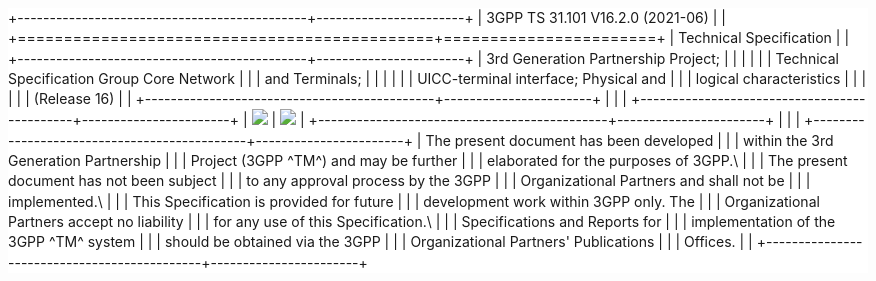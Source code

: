 +---------------------------------------------+-----------------------+
| 3GPP TS 31.101 V16.2.0 (2021-06)            |                       |
+=============================================+=======================+
| Technical Specification                     |                       |
+---------------------------------------------+-----------------------+
| 3rd Generation Partnership Project;         |                       |
|                                             |                       |
| Technical Specification Group Core Network  |                       |
| and Terminals;                              |                       |
|                                             |                       |
| UICC-terminal interface; Physical and       |                       |
| logical characteristics                     |                       |
|                                             |                       |
| (Release 16)                                |                       |
+---------------------------------------------+-----------------------+
|                                             |                       |
+---------------------------------------------+-----------------------+
| ![](media/image1.jpeg)                      | ![](media/image2.png) |
+---------------------------------------------+-----------------------+
|                                             |                       |
+---------------------------------------------+-----------------------+
| The present document has been developed     |                       |
| within the 3rd Generation Partnership       |                       |
| Project (3GPP ^TM^) and may be further      |                       |
| elaborated for the purposes of 3GPP.\       |                       |
| The present document has not been subject   |                       |
| to any approval process by the 3GPP         |                       |
| Organizational Partners and shall not be    |                       |
| implemented.\                               |                       |
| This Specification is provided for future   |                       |
| development work within 3GPP only. The      |                       |
| Organizational Partners accept no liability |                       |
| for any use of this Specification.\         |                       |
| Specifications and Reports for              |                       |
| implementation of the 3GPP ^TM^ system      |                       |
| should be obtained via the 3GPP             |                       |
| Organizational Partners\' Publications      |                       |
| Offices.                                    |                       |
+---------------------------------------------+-----------------------+
